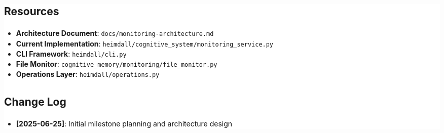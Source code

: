 ## Resources
- **Architecture Document**: `docs/monitoring-architecture.md`
- **Current Implementation**: `heimdall/cognitive_system/monitoring_service.py`
- **CLI Framework**: `heimdall/cli.py`
- **File Monitor**: `cognitive_memory/monitoring/file_monitor.py`
- **Operations Layer**: `heimdall/operations.py`

## Change Log
- **[2025-06-25]**: Initial milestone planning and architecture design
